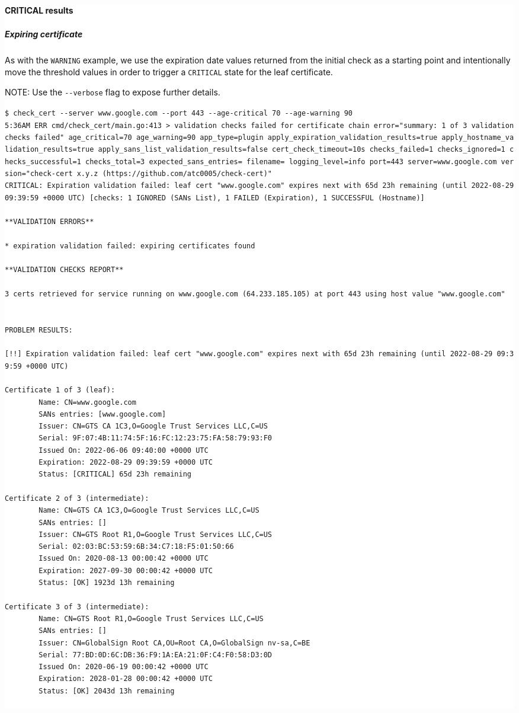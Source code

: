 #### CRITICAL results

##### Expiring certificate

As with the `WARNING` example, we use the expiration date values returned from
the initial check as a starting point and intentionally move the threshold
values in order to trigger a `CRITICAL` state for the leaf certificate.

NOTE: Use the `--verbose` flag to expose further details.

```ShellSession
$ check_cert --server www.google.com --port 443 --age-critical 70 --age-warning 90
5:36AM ERR cmd/check_cert/main.go:413 > validation checks failed for certificate chain error="summary: 1 of 3 validation checks failed" age_critical=70 age_warning=90 app_type=plugin apply_expiration_validation_results=true apply_hostname_validation_results=true apply_sans_list_validation_results=false cert_check_timeout=10s checks_failed=1 checks_ignored=1 checks_successful=1 checks_total=3 expected_sans_entries= filename= logging_level=info port=443 server=www.google.com version="check-cert x.y.z (https://github.com/atc0005/check-cert)"
CRITICAL: Expiration validation failed: leaf cert "www.google.com" expires next with 65d 23h remaining (until 2022-08-29 09:39:59 +0000 UTC) [checks: 1 IGNORED (SANs List), 1 FAILED (Expiration), 1 SUCCESSFUL (Hostname)]

**VALIDATION ERRORS**

* expiration validation failed: expiring certificates found

**VALIDATION CHECKS REPORT**

3 certs retrieved for service running on www.google.com (64.233.185.105) at port 443 using host value "www.google.com"


PROBLEM RESULTS:

[!!] Expiration validation failed: leaf cert "www.google.com" expires next with 65d 23h remaining (until 2022-08-29 09:39:59 +0000 UTC)

Certificate 1 of 3 (leaf):
        Name: CN=www.google.com
        SANs entries: [www.google.com]
        Issuer: CN=GTS CA 1C3,O=Google Trust Services LLC,C=US
        Serial: 9F:07:4B:11:74:5F:16:FC:12:23:75:FA:58:79:93:F0
        Issued On: 2022-06-06 09:40:00 +0000 UTC
        Expiration: 2022-08-29 09:39:59 +0000 UTC
        Status: [CRITICAL] 65d 23h remaining

Certificate 2 of 3 (intermediate):
        Name: CN=GTS CA 1C3,O=Google Trust Services LLC,C=US
        SANs entries: []
        Issuer: CN=GTS Root R1,O=Google Trust Services LLC,C=US
        Serial: 02:03:BC:53:59:6B:34:C7:18:F5:01:50:66
        Issued On: 2020-08-13 00:00:42 +0000 UTC
        Expiration: 2027-09-30 00:00:42 +0000 UTC
        Status: [OK] 1923d 13h remaining

Certificate 3 of 3 (intermediate):
        Name: CN=GTS Root R1,O=Google Trust Services LLC,C=US
        SANs entries: []
        Issuer: CN=GlobalSign Root CA,OU=Root CA,O=GlobalSign nv-sa,C=BE
        Serial: 77:BD:0D:6C:DB:36:F9:1A:EA:21:0F:C4:F0:58:D3:0D
        Issued On: 2020-06-19 00:00:42 +0000 UTC
        Expiration: 2028-01-28 00:00:42 +0000 UTC
        Status: [OK] 2043d 13h remaining


```